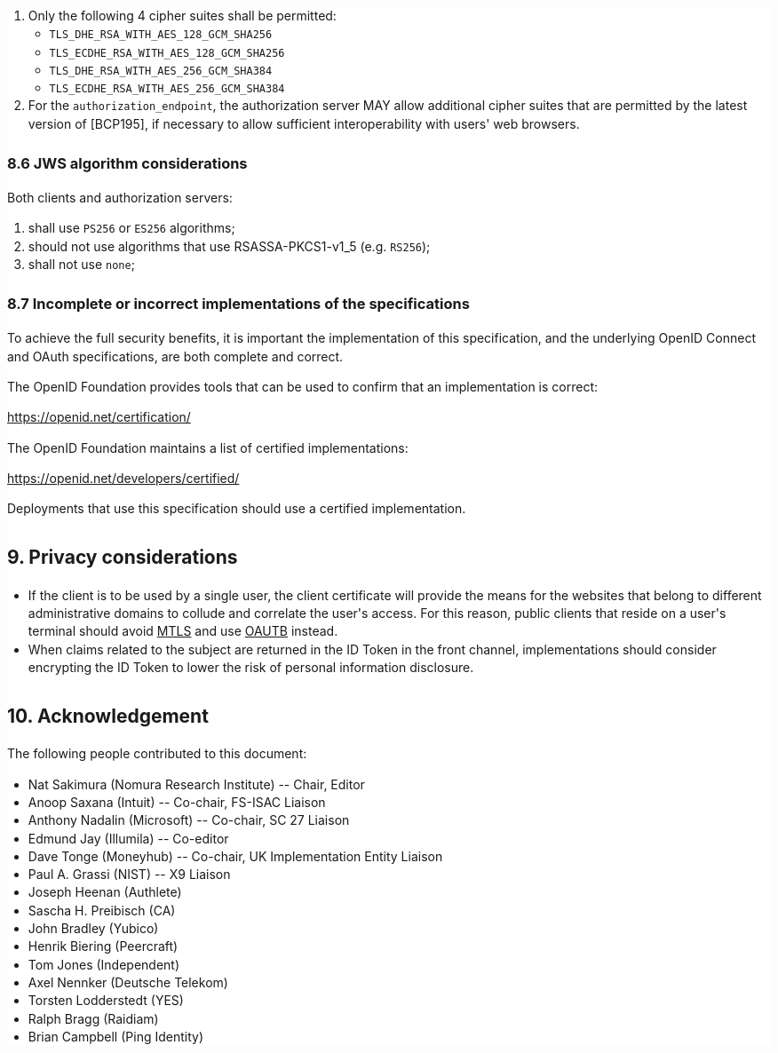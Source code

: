 1. Only the following 4 cipher suites shall be permitted:
    * `TLS_DHE_RSA_WITH_AES_128_GCM_SHA256`
    * `TLS_ECDHE_RSA_WITH_AES_128_GCM_SHA256`
    * `TLS_DHE_RSA_WITH_AES_256_GCM_SHA384`
    * `TLS_ECDHE_RSA_WITH_AES_256_GCM_SHA384`
1. For the `authorization_endpoint`, the authorization server MAY allow additional cipher suites that are permitted by the latest version of [BCP195], if necessary to allow sufficient interoperability with users' web browsers.

### 8.6 JWS algorithm considerations

Both clients and authorization servers:

1. shall use `PS256` or `ES256` algorithms;
1. should not use algorithms that use RSASSA-PKCS1-v1_5 (e.g. `RS256`);
1. shall not use `none`;

### 8.7 Incomplete or incorrect implementations of the specifications

To achieve the full security benefits, it is important the implementation of this specification, and the underlying OpenID Connect and OAuth specifications, are both complete and correct.

The OpenID Foundation provides tools that can be used to confirm that an implementation is correct:

https://openid.net/certification/

The OpenID Foundation maintains a list of certified implementations:

https://openid.net/developers/certified/

Deployments that use this specification should use a certified implementation.

## 9. Privacy considerations

* If the client is to be used by a single user, the client certificate will provide the means for the websites
  that belong to different administrative domains to collude and correlate the user's access.
  For this reason, public clients that reside on a user's terminal should avoid [MTLS] and use [OAUTB] instead.
* When claims related to the subject are returned in the ID Token in the front channel, 
  implementations should consider encrypting the ID Token to lower the risk of personal information disclosure. 


## 10. Acknowledgement

The following people contributed to this document:

* Nat Sakimura (Nomura Research Institute) -- Chair, Editor
* Anoop Saxana (Intuit) -- Co-chair, FS-ISAC Liaison
* Anthony Nadalin (Microsoft) -- Co-chair, SC 27 Liaison
* Edmund Jay (Illumila) -- Co-editor
* Dave Tonge (Moneyhub) -- Co-chair, UK Implementation Entity Liaison
* Paul A. Grassi (NIST) -- X9 Liaison
* Joseph Heenan (Authlete)
* Sascha H. Preibisch (CA)
* John Bradley (Yubico)
* Henrik Biering (Peercraft)
* Tom Jones (Independent) 
* Axel Nennker (Deutsche Telekom)
* Torsten Lodderstedt (YES)
* Ralph Bragg (Raidiam)
* Brian Campbell (Ping Identity) 


[ISODIR2]: http://www.iso.org/sites/directives/2016/part2/index.xhtml
[RFC6749]: https://tools.ietf.org/html/rfc6749
[RFC6750]: https://tools.ietf.org/html/rfc6750
[RFC7636]: https://tools.ietf.org/html/rfc7636
[RFC6819]: https://tools.ietf.org/html/rfc6819
[OIDC]: http://openid.net/specs/openid-connect-core-1_0.html
[OIDD]: http://openid.net/specs/openid-connect-discovery-1_0.html
[OAUTB]: https://tools.ietf.org/html/draft-ietf-oauth-token-binding
[MTLS]: https://tools.ietf.org/html/draft-ietf-oauth-mtls
[JARM]: https://bitbucket.org/openid/fapi/src/master/Financial_API_JWT_Secured_Authorization_Response_Mode.md